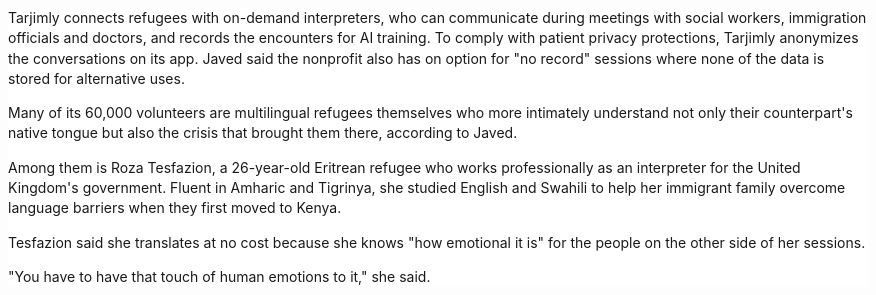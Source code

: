 
Tarjimly connects refugees with on-demand interpreters, who can communicate during meetings with social workers, immigration officials and doctors, and records the encounters for AI training. To comply with patient privacy protections, Tarjimly anonymizes the conversations on its app. Javed said the nonprofit also has on option for "no record" sessions where none of the data is stored for alternative uses.




Many of its 60,000 volunteers are multilingual refugees themselves who more intimately understand not only their counterpart's native tongue but also the crisis that brought them there, according to Javed.


Among them is Roza Tesfazion, a 26-year-old Eritrean refugee who works professionally as an interpreter for the United Kingdom's government. Fluent in Amharic and Tigrinya, she studied English and Swahili to help her immigrant family overcome language barriers when they first moved to Kenya.


Tesfazion said she translates at no cost because she knows "how emotional it is" for the people on the other side of her sessions.


"You have to have that touch of human emotions to it," she said.


